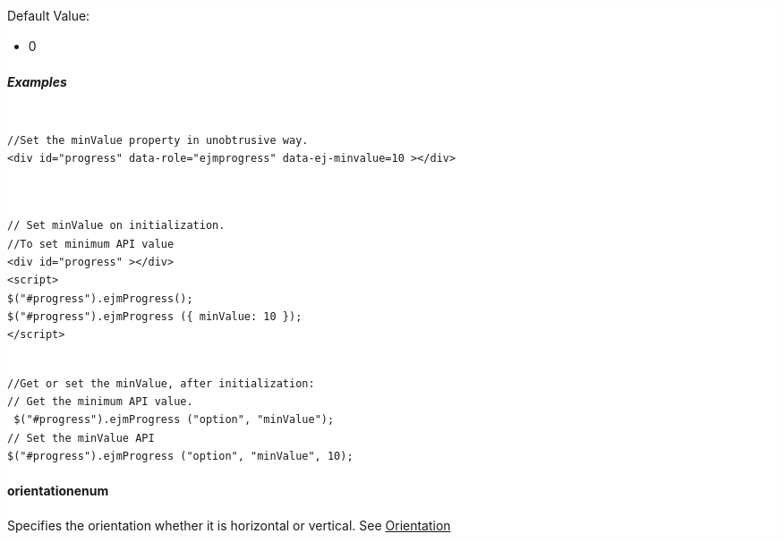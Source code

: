 


Default Value:






* 0








##### Examples

<pre class="prettyprint">
<code> 
//Set the minValue property in unobtrusive way.
&lt;div id="progress" data-role="ejmprogress" data-ej-minvalue=10 &gt;&lt;/div&gt;
</code>
</pre>
<pre class="prettyprint">
<code> 
// Set minValue on initialization. 
//To set minimum API value
&lt;div id="progress" &gt;&lt;/div&gt;
&lt;script&gt;  
$("#progress").ejmProgress(); 
$("#progress").ejmProgress ({ minValue: 10 });
&lt;/script&gt;                         </code>
</pre>
<pre class="prettyprint">
<code> 
//Get or set the minValue, after initialization:
// Get the minimum API value.
 $("#progress").ejmProgress ("option", "minValue");                     
// Set the minValue API
$("#progress").ejmProgress ("option", "minValue", 10);            </code>
</pre>






#### orientation<span class="type-signature type enum">enum</span>








Specifies the orientation whether it is horizontal or vertical. See <a href="global.html#Orientation">Orientation</a>


